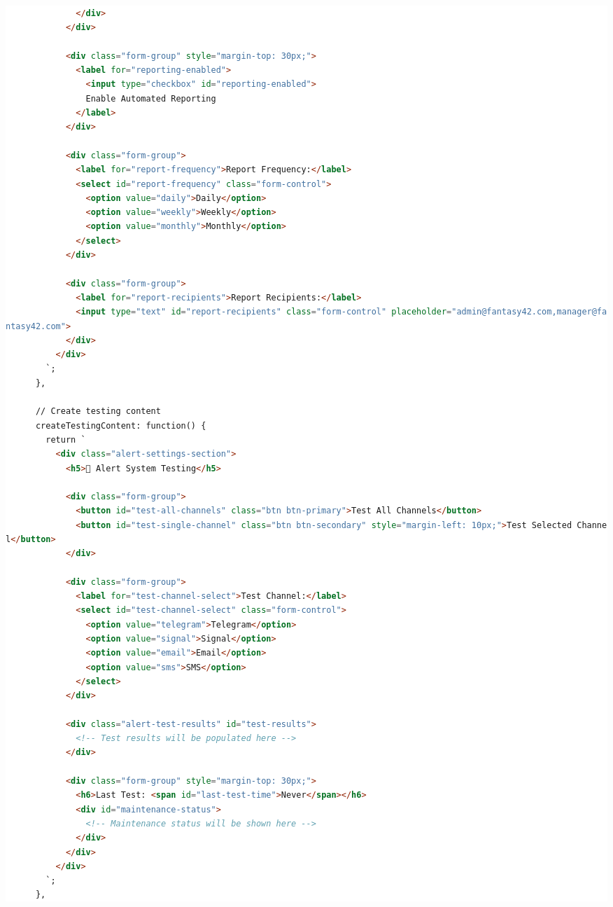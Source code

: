 ```html
              </div>
            </div>

            <div class="form-group" style="margin-top: 30px;">
              <label for="reporting-enabled">
                <input type="checkbox" id="reporting-enabled">
                Enable Automated Reporting
              </label>
            </div>

            <div class="form-group">
              <label for="report-frequency">Report Frequency:</label>
              <select id="report-frequency" class="form-control">
                <option value="daily">Daily</option>
                <option value="weekly">Weekly</option>
                <option value="monthly">Monthly</option>
              </select>
            </div>

            <div class="form-group">
              <label for="report-recipients">Report Recipients:</label>
              <input type="text" id="report-recipients" class="form-control" placeholder="admin@fantasy42.com,manager@fantasy42.com">
            </div>
          </div>
        `;
      },

      // Create testing content
      createTestingContent: function() {
        return `
          <div class="alert-settings-section">
            <h5>🧪 Alert System Testing</h5>

            <div class="form-group">
              <button id="test-all-channels" class="btn btn-primary">Test All Channels</button>
              <button id="test-single-channel" class="btn btn-secondary" style="margin-left: 10px;">Test Selected Channel</button>
            </div>

            <div class="form-group">
              <label for="test-channel-select">Test Channel:</label>
              <select id="test-channel-select" class="form-control">
                <option value="telegram">Telegram</option>
                <option value="signal">Signal</option>
                <option value="email">Email</option>
                <option value="sms">SMS</option>
              </select>
            </div>

            <div class="alert-test-results" id="test-results">
              <!-- Test results will be populated here -->
            </div>

            <div class="form-group" style="margin-top: 30px;">
              <h6>Last Test: <span id="last-test-time">Never</span></h6>
              <div id="maintenance-status">
                <!-- Maintenance status will be shown here -->
              </div>
            </div>
          </div>
        `;
      },
```
